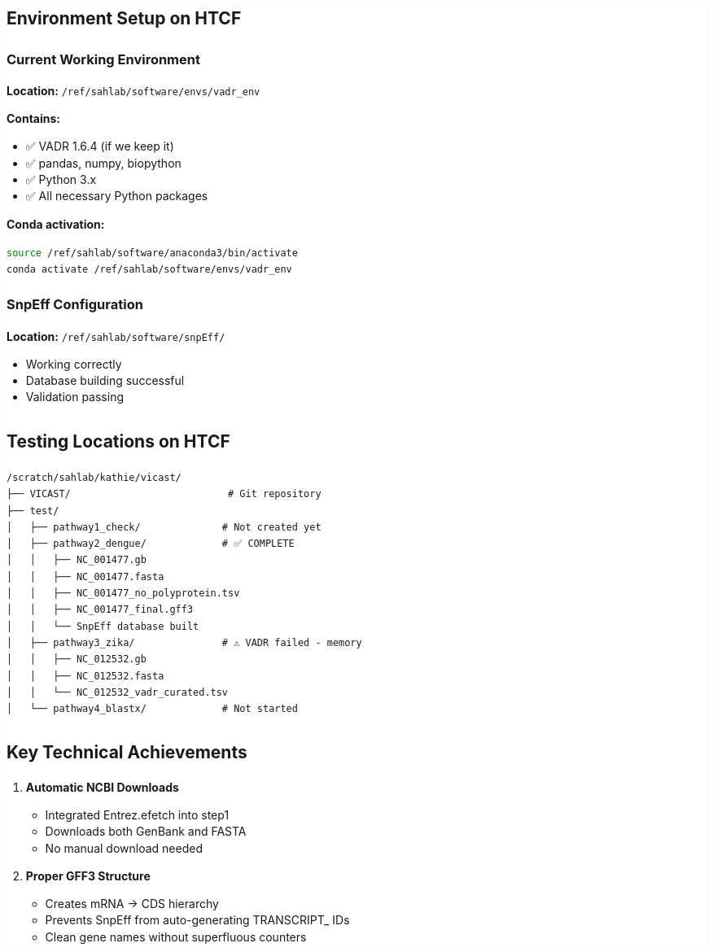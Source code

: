 ## Environment Setup on HTCF

### Current Working Environment
**Location:** `/ref/sahlab/software/envs/vadr_env`

**Contains:**
- ✅ VADR 1.6.4 (if we keep it)
- ✅ pandas, numpy, biopython
- ✅ Python 3.x
- ✅ All necessary Python packages

**Conda activation:**
```bash
source /ref/sahlab/software/anaconda3/bin/activate
conda activate /ref/sahlab/software/envs/vadr_env
```

### SnpEff Configuration
**Location:** `/ref/sahlab/software/snpEff/`
- Working correctly
- Database building successful
- Validation passing

## Testing Locations on HTCF

```
/scratch/sahlab/kathie/vicast/
├── VICAST/                           # Git repository
├── test/
│   ├── pathway1_check/              # Not created yet
│   ├── pathway2_dengue/             # ✅ COMPLETE
│   │   ├── NC_001477.gb
│   │   ├── NC_001477.fasta
│   │   ├── NC_001477_no_polyprotein.tsv
│   │   ├── NC_001477_final.gff3
│   │   └── SnpEff database built
│   ├── pathway3_zika/               # ⚠️ VADR failed - memory
│   │   ├── NC_012532.gb
│   │   ├── NC_012532.fasta
│   │   └── NC_012532_vadr_curated.tsv
│   └── pathway4_blastx/             # Not started
```

## Key Technical Achievements

1. **Automatic NCBI Downloads**
   - Integrated Entrez.efetch into step1
   - Downloads both GenBank and FASTA
   - No manual download needed

2. **Proper GFF3 Structure**
   - Creates mRNA → CDS hierarchy
   - Prevents SnpEff from auto-generating TRANSCRIPT_ IDs
   - Clean gene names without superfluous counters
